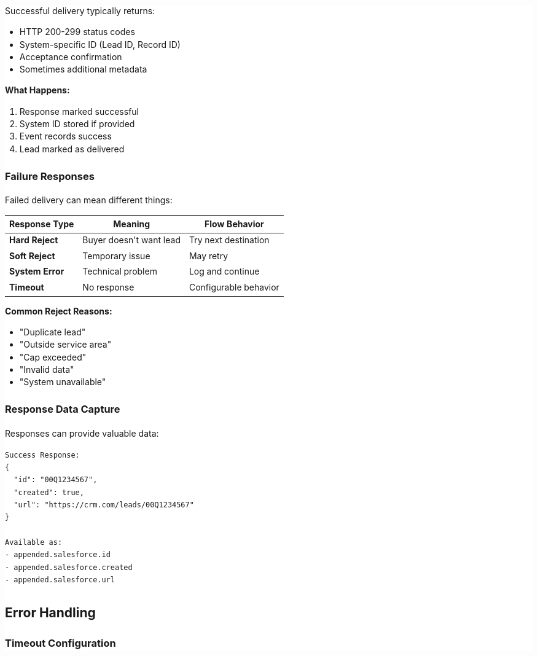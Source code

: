 Successful delivery typically returns:
- HTTP 200-299 status codes
- System-specific ID (Lead ID, Record ID)
- Acceptance confirmation
- Sometimes additional metadata

**What Happens:**
1. Response marked successful
2. System ID stored if provided
3. Event records success
4. Lead marked as delivered

### Failure Responses

Failed delivery can mean different things:

| Response Type | Meaning | Flow Behavior |
|---------------|---------|---------------|
| **Hard Reject** | Buyer doesn't want lead | Try next destination |
| **Soft Reject** | Temporary issue | May retry |
| **System Error** | Technical problem | Log and continue |
| **Timeout** | No response | Configurable behavior |

**Common Reject Reasons:**
- "Duplicate lead"
- "Outside service area"  
- "Cap exceeded"
- "Invalid data"
- "System unavailable"

### Response Data Capture

Responses can provide valuable data:

```
Success Response:
{
  "id": "00Q1234567",
  "created": true,
  "url": "https://crm.com/leads/00Q1234567"
}

Available as:
- appended.salesforce.id
- appended.salesforce.created
- appended.salesforce.url
```

## Error Handling

### Timeout Configuration
